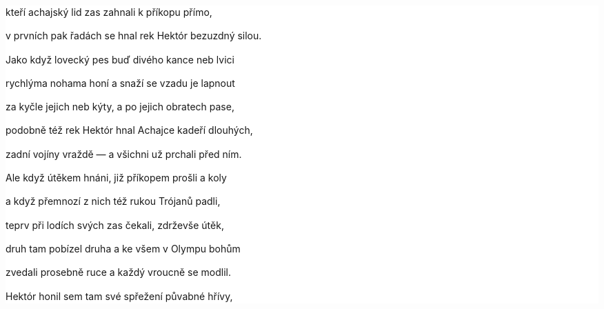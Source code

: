 </section>

<section>

kteří achajský lid zas zahnali k příkopu přímo,

</section>

<section>

v prvních pak řadách se hnal rek Hektór bezuzdný silou.

Jako když lovecký pes buď divého kance neb lvici

</section>

<section>

rychlýma nohama honí a snaží se vzadu je lapnout

</section>

<section>

za kyčle jejich neb kýty, a po jejich obratech pase,

</section>

<section>

podobně též rek Hektór hnal Achajce kadeří dlouhých,

</section>

<section>

zadní vojíny vraždě — a všichni už prchali před ním.

Ale když útěkem hnáni, již příkopem prošli a koly

</section>

<section>

a když přemnozí z nich též rukou Trójanů padli,

</section>

<section>

teprv při lodích svých zas čekali, zdrževše útěk,

</section>

<section>

druh tam pobízel druha a ke všem v Olympu bohům

</section>

<section>

zvedali prosebně ruce a každý vroucně se modlil.

Hektór honil sem tam své spřežení půvabné hřívy,
